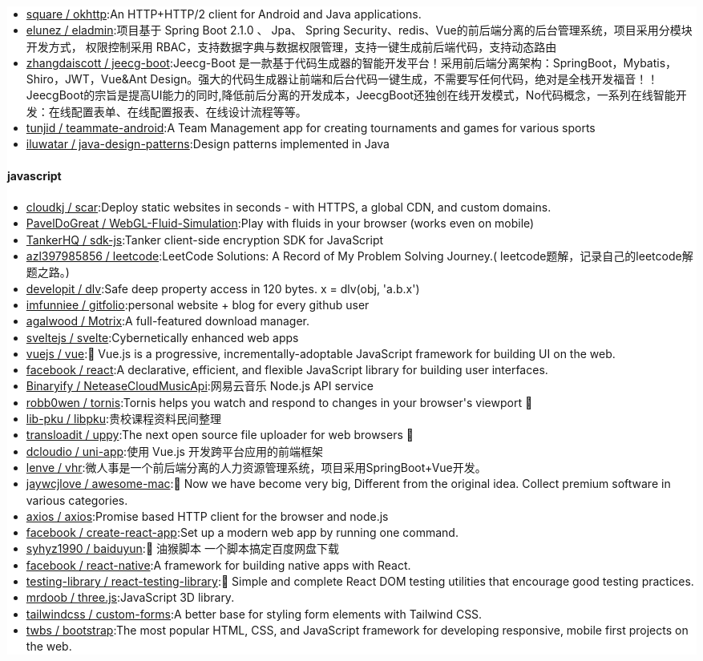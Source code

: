 * [square / okhttp](https://github.com/square/okhttp):An HTTP+HTTP/2 client for Android and Java applications.
* [elunez / eladmin](https://github.com/elunez/eladmin):项目基于 Spring Boot 2.1.0 、 Jpa、 Spring Security、redis、Vue的前后端分离的后台管理系统，项目采用分模块开发方式， 权限控制采用 RBAC，支持数据字典与数据权限管理，支持一键生成前后端代码，支持动态路由
* [zhangdaiscott / jeecg-boot](https://github.com/zhangdaiscott/jeecg-boot):Jeecg-Boot 是一款基于代码生成器的智能开发平台！采用前后端分离架构：SpringBoot，Mybatis，Shiro，JWT，Vue&Ant Design。强大的代码生成器让前端和后台代码一键生成，不需要写任何代码，绝对是全栈开发福音！！ JeecgBoot的宗旨是提高UI能力的同时,降低前后分离的开发成本，JeecgBoot还独创在线开发模式，No代码概念，一系列在线智能开发：在线配置表单、在线配置报表、在线设计流程等等。
* [tunjid / teammate-android](https://github.com/tunjid/teammate-android):A Team Management app for creating tournaments and games for various sports
* [iluwatar / java-design-patterns](https://github.com/iluwatar/java-design-patterns):Design patterns implemented in Java

#### javascript
* [cloudkj / scar](https://github.com/cloudkj/scar):Deploy static websites in seconds - with HTTPS, a global CDN, and custom domains.
* [PavelDoGreat / WebGL-Fluid-Simulation](https://github.com/PavelDoGreat/WebGL-Fluid-Simulation):Play with fluids in your browser (works even on mobile)
* [TankerHQ / sdk-js](https://github.com/TankerHQ/sdk-js):Tanker client-side encryption SDK for JavaScript
* [azl397985856 / leetcode](https://github.com/azl397985856/leetcode):LeetCode Solutions: A Record of My Problem Solving Journey.( leetcode题解，记录自己的leetcode解题之路。)
* [developit / dlv](https://github.com/developit/dlv):Safe deep property access in 120 bytes. x = dlv(obj, 'a.b.x')
* [imfunniee / gitfolio](https://github.com/imfunniee/gitfolio):personal website + blog for every github user
* [agalwood / Motrix](https://github.com/agalwood/Motrix):A full-featured download manager.
* [sveltejs / svelte](https://github.com/sveltejs/svelte):Cybernetically enhanced web apps
* [vuejs / vue](https://github.com/vuejs/vue):🖖
Vue.js is a progressive, incrementally-adoptable JavaScript framework for building UI on the web.
* [facebook / react](https://github.com/facebook/react):A declarative, efficient, and flexible JavaScript library for building user interfaces.
* [Binaryify / NeteaseCloudMusicApi](https://github.com/Binaryify/NeteaseCloudMusicApi):网易云音乐 Node.js API service
* [robb0wen / tornis](https://github.com/robb0wen/tornis):Tornis helps you watch and respond to changes in your browser's viewport
🌲
* [lib-pku / libpku](https://github.com/lib-pku/libpku):贵校课程资料民间整理
* [transloadit / uppy](https://github.com/transloadit/uppy):The next open source file uploader for web browsers
🐶
* [dcloudio / uni-app](https://github.com/dcloudio/uni-app):使用 Vue.js 开发跨平台应用的前端框架
* [lenve / vhr](https://github.com/lenve/vhr):微人事是一个前后端分离的人力资源管理系统，项目采用SpringBoot+Vue开发。
* [jaywcjlove / awesome-mac](https://github.com/jaywcjlove/awesome-mac): Now we have become very big, Different from the original idea. Collect premium software in various categories.
* [axios / axios](https://github.com/axios/axios):Promise based HTTP client for the browser and node.js
* [facebook / create-react-app](https://github.com/facebook/create-react-app):Set up a modern web app by running one command.
* [syhyz1990 / baiduyun](https://github.com/syhyz1990/baiduyun):🖖
油猴脚本 一个脚本搞定百度网盘下载
* [facebook / react-native](https://github.com/facebook/react-native):A framework for building native apps with React.
* [testing-library / react-testing-library](https://github.com/testing-library/react-testing-library):🐐
Simple and complete React DOM testing utilities that encourage good testing practices.
* [mrdoob / three.js](https://github.com/mrdoob/three.js):JavaScript 3D library.
* [tailwindcss / custom-forms](https://github.com/tailwindcss/custom-forms):A better base for styling form elements with Tailwind CSS.
* [twbs / bootstrap](https://github.com/twbs/bootstrap):The most popular HTML, CSS, and JavaScript framework for developing responsive, mobile first projects on the web.
